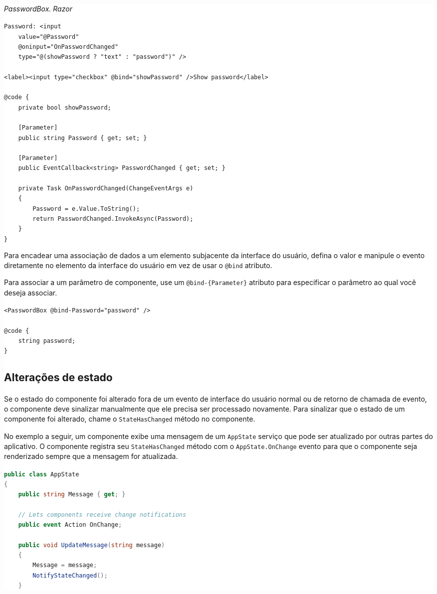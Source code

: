 *PasswordBox. Razor*

```razor
Password: <input
    value="@Password"
    @oninput="OnPasswordChanged"
    type="@(showPassword ? "text" : "password")" />

<label><input type="checkbox" @bind="showPassword" />Show password</label>

@code {
    private bool showPassword;

    [Parameter]
    public string Password { get; set; }

    [Parameter]
    public EventCallback<string> PasswordChanged { get; set; }

    private Task OnPasswordChanged(ChangeEventArgs e)
    {
        Password = e.Value.ToString();
        return PasswordChanged.InvokeAsync(Password);
    }
}
```

Para encadear uma associação de dados a um elemento subjacente da interface do usuário, defina o valor e manipule o evento diretamente no elemento da interface do usuário em vez de usar o `@bind` atributo.

Para associar a um parâmetro de componente, use um `@bind-{Parameter}` atributo para especificar o parâmetro ao qual você deseja associar.

```razor
<PasswordBox @bind-Password="password" />

@code {
    string password;
}
```

## <a name="state-changes"></a>Alterações de estado

Se o estado do componente foi alterado fora de um evento de interface do usuário normal ou de retorno de chamada de evento, o componente deve sinalizar manualmente que ele precisa ser processado novamente. Para sinalizar que o estado de um componente foi alterado, chame o `StateHasChanged` método no componente.

No exemplo a seguir, um componente exibe uma mensagem de um `AppState` serviço que pode ser atualizado por outras partes do aplicativo. O componente registra seu `StateHasChanged` método com o `AppState.OnChange` evento para que o componente seja renderizado sempre que a mensagem for atualizada.

```csharp
public class AppState
{
    public string Message { get; }

    // Lets components receive change notifications
    public event Action OnChange;

    public void UpdateMessage(string message)
    {
        Message = message;
        NotifyStateChanged();
    }

```